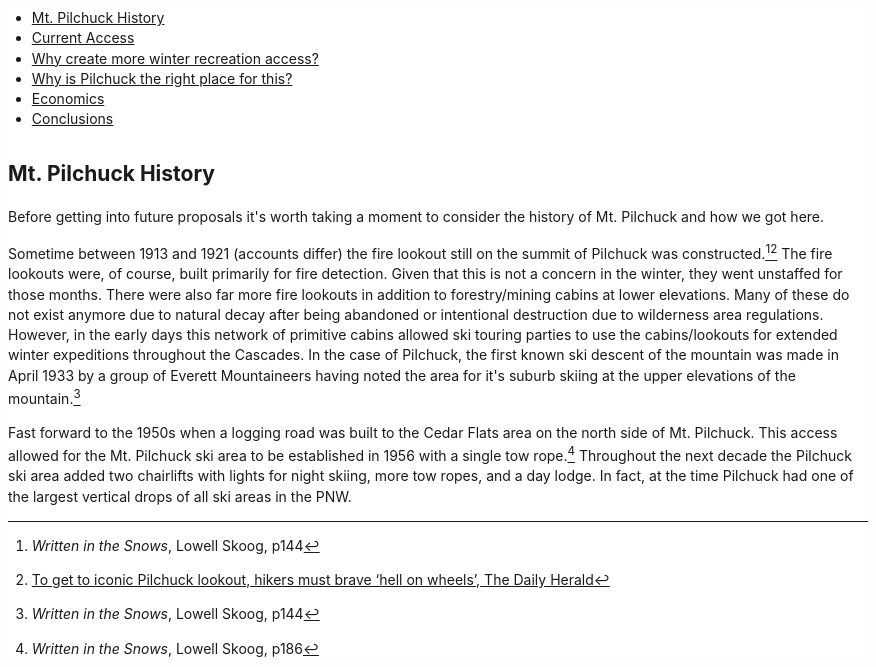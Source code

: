  * [Mt. Pilchuck History](#why)
  * [Current Access](#current_access)
  * [Why create more winter recreation access?](#why_more)
  * [Why is Pilchuck the right place for this?](#why_pilchuck)
  * [Economics](#economics)
  * [Conclusions](#conclusions)
</div>

## <a name="history"></a>Mt. Pilchuck History

Before getting into future proposals it's worth taking a moment to consider the history of Mt. Pilchuck and how we got here.

Sometime between 1913 and 1921 (accounts differ) the fire lookout still on the summit of Pilchuck was constructed.[^1][^2] The fire lookouts were, of course, built primarily for fire detection. Given that this is not a concern in the winter, they went unstaffed for those months. There were also far more fire lookouts in addition to forestry/mining cabins at lower elevations. Many of these do not exist anymore due to natural decay after being abandoned or intentional destruction due to wilderness area regulations. However, in the early days this network of primitive cabins allowed ski touring parties to use the cabins/lookouts for extended winter expeditions throughout the Cascades. In the case of Pilchuck, the first known ski descent of the mountain was made in April 1933 by a group of Everett Mountaineers having noted the area for it's suburb skiing at the upper elevations of the mountain.[^1]

Fast forward to the 1950s when a logging road was built to the Cedar Flats area on the north side of Mt. Pilchuck. This access allowed for the Mt. Pilchuck ski area to be established in 1956 with a single tow rope.[^3] Throughout the next decade the Pilchuck ski area added two chairlifts with lights for night skiing, more tow ropes, and a day lodge. In fact, at the time Pilchuck had one of the largest vertical drops of all ski areas in the PNW.


[^1]: *Written in the Snows*, Lowell Skoog, p144
[^2]: [To get to iconic Pilchuck lookout, hikers must brave ‘hell on wheels’, The Daily Herald](https://www.heraldnet.com/news/to-get-to-iconic-pilchuck-lookout-hikers-must-brave-hell-on-wheels/)
[^3]: *Written in the Snows*, Lowell Skoog, p186
[^4]: [Mt. Pilchuck Ski Area](https://web.archive.org/web/20040614232153/http://www.roc-cfo.com/Pilchuck.htm)
[^5]: [The Dilemma at Mt. Pilchuck, Northwest Skier (1979)](http://www.alpenglow.org/ski-history/notes/period/nwskier/nwskier-1970-79.html#nwskier-1979-jan-5-p2)
[^6]: [Forecast of the State Population, State of Washington](/assets/images/ski_area_vision/washington_population_forecast.pdf)
[^7]: [Forest Service wins Stillaguamish logging suit over conservation group, The Daily Herald](https://www.heraldnet.com/news/forest-service-wins-stillaguamish-logging-suit-over-conservation-group/)